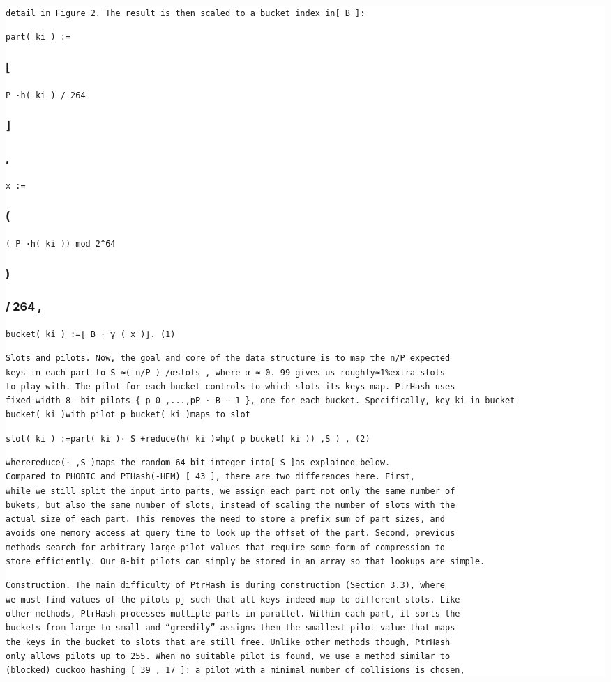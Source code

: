 ```
detail in Figure 2. The result is then scaled to a bucket index in[ B ]:
```
```
part( ki ) :=
```
### ⌊

```
P ·h( ki ) / 264
```
### ⌋

### ,

```
x :=
```
### (

```
( P ·h( ki )) mod 2^64
```
### )

### / 264 ,

```
bucket( ki ) :=⌊ B · γ ( x )⌋. (1)
```
```
Slots and pilots. Now, the goal and core of the data structure is to map the n/P expected
keys in each part to S ≈( n/P ) /αslots , where α ≈ 0. 99 gives us roughly≈1%extra slots
to play with. The pilot for each bucket controls to which slots its keys map. PtrHash uses
fixed-width 8 -bit pilots { p 0 ,...,pP · B − 1 }, one for each bucket. Specifically, key ki in bucket
bucket( ki )with pilot p bucket( ki )maps to slot
```
```
slot( ki ) :=part( ki )· S +reduce(h( ki )⊕hp( p bucket( ki )) ,S ) , (2)
```
```
wherereduce(· ,S )maps the random 64-bit integer into[ S ]as explained below.
Compared to PHOBIC and PTHash(-HEM) [ 43 ], there are two differences here. First,
while we still split the input into parts, we assign each part not only the same number of
bukets, but also the same number of slots, instead of scaling the number of slots with the
actual size of each part. This removes the need to store a prefix sum of part sizes, and
avoids one memory access at query time to look up the offset of the part. Second, previous
methods search for arbitrary large pilot values that require some form of compression to
store efficiently. Our 8-bit pilots can simply be stored in an array so that lookups are simple.
```
```
Construction. The main difficulty of PtrHash is during construction (Section 3.3), where
we must find values of the pilots pj such that all keys indeed map to different slots. Like
other methods, PtrHash processes multiple parts in parallel. Within each part, it sorts the
buckets from large to small and “greedily” assigns them the smallest pilot value that maps
the keys in the bucket to slots that are still free. Unlike other methods though, PtrHash
only allows pilots up to 255. When no suitable pilot is found, we use a method similar to
(blocked) cuckoo hashing [ 39 , 17 ]: a pilot with a minimal number of collisions is chosen,
```
